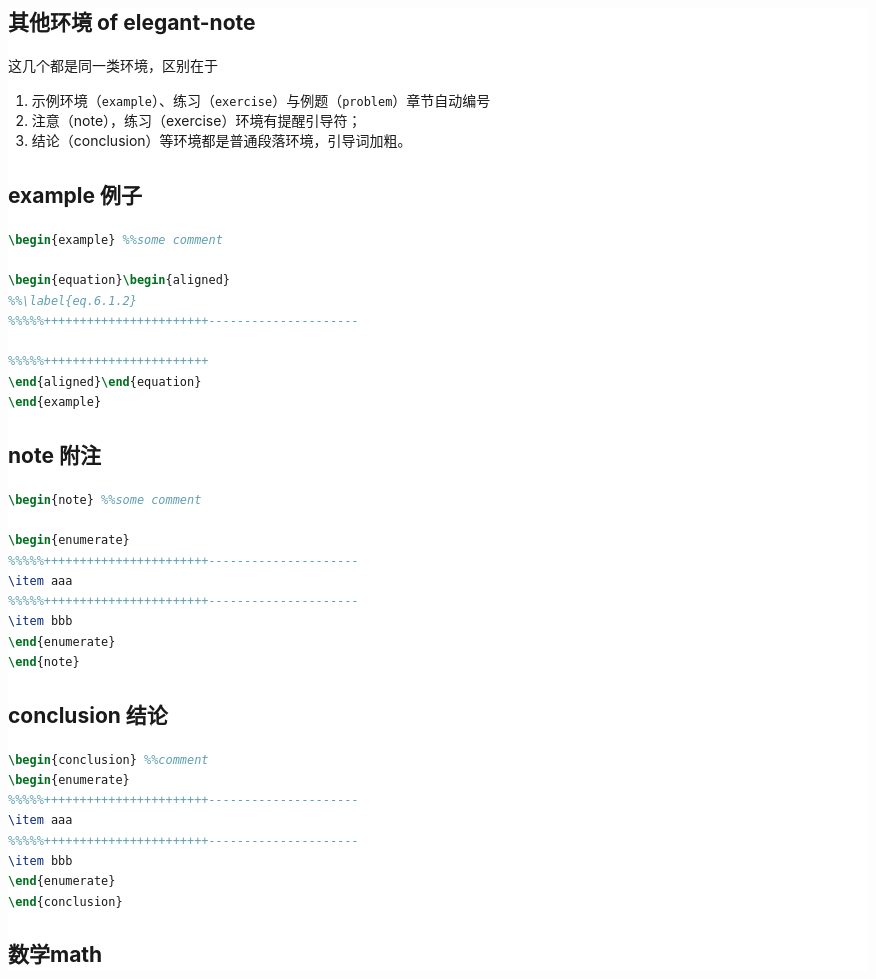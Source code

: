 ## 其他环境 of elegant-note

这几个都是同一类环境，区别在于

1. 示例环境（`example`）、练习（`exercise`）与例题（`problem`）章节自动编号
2. 注意（note），练习（exercise）环境有提醒引导符；
3. 结论（conclusion）等环境都是普通段落环境，引导词加粗。

## example 例子

```latex
\begin{example} %%some comment

\begin{equation}\begin{aligned}
%%\label{eq.6.1.2}
%%%%%+++++++++++++++++++++++---------------------

%%%%%+++++++++++++++++++++++
\end{aligned}\end{equation}
\end{example}
```

## note 附注

```latex
\begin{note} %%some comment

\begin{enumerate}
%%%%%+++++++++++++++++++++++---------------------
\item aaa
%%%%%+++++++++++++++++++++++---------------------
\item bbb
\end{enumerate}
\end{note}
```

## conclusion 结论

```latex
\begin{conclusion} %%comment
\begin{enumerate}
%%%%%+++++++++++++++++++++++---------------------
\item aaa
%%%%%+++++++++++++++++++++++---------------------
\item bbb
\end{enumerate}
\end{conclusion}
```

## 数学math
